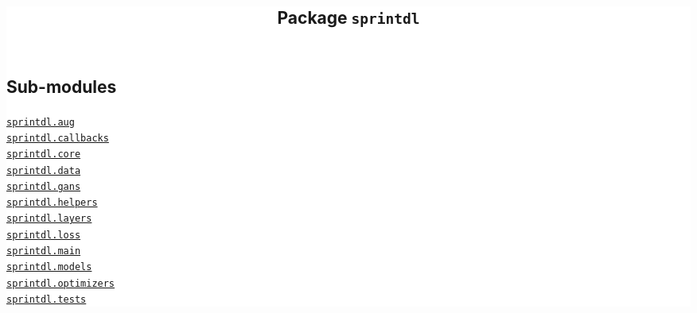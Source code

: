 </head>
<body>
<main>
<article id="content">
<header>
<h1 class="title">Package <code>sprintdl</code></h1>
</header>
<section id="section-intro">
</section>
<section>
<h2 class="section-title" id="header-submodules">Sub-modules</h2>
<dl>
<dt><code class="name"><a title="sprintdl.aug" href="aug.html">sprintdl.aug</a></code></dt>
<dd>
<div class="desc"></div>
</dd>
<dt><code class="name"><a title="sprintdl.callbacks" href="callbacks.html">sprintdl.callbacks</a></code></dt>
<dd>
<div class="desc"></div>
</dd>
<dt><code class="name"><a title="sprintdl.core" href="core.html">sprintdl.core</a></code></dt>
<dd>
<div class="desc"></div>
</dd>
<dt><code class="name"><a title="sprintdl.data" href="data.html">sprintdl.data</a></code></dt>
<dd>
<div class="desc"></div>
</dd>
<dt><code class="name"><a title="sprintdl.gans" href="gans/index.html">sprintdl.gans</a></code></dt>
<dd>
<div class="desc"></div>
</dd>
<dt><code class="name"><a title="sprintdl.helpers" href="helpers.html">sprintdl.helpers</a></code></dt>
<dd>
<div class="desc"></div>
</dd>
<dt><code class="name"><a title="sprintdl.layers" href="layers.html">sprintdl.layers</a></code></dt>
<dd>
<div class="desc"></div>
</dd>
<dt><code class="name"><a title="sprintdl.loss" href="loss.html">sprintdl.loss</a></code></dt>
<dd>
<div class="desc"></div>
</dd>
<dt><code class="name"><a title="sprintdl.main" href="main.html">sprintdl.main</a></code></dt>
<dd>
<div class="desc"></div>
</dd>
<dt><code class="name"><a title="sprintdl.models" href="models/index.html">sprintdl.models</a></code></dt>
<dd>
<div class="desc"></div>
</dd>
<dt><code class="name"><a title="sprintdl.optimizers" href="optimizers.html">sprintdl.optimizers</a></code></dt>
<dd>
<div class="desc"></div>
</dd>
<dt><code class="name"><a title="sprintdl.tests" href="tests.html">sprintdl.tests</a></code></dt>
<dd>